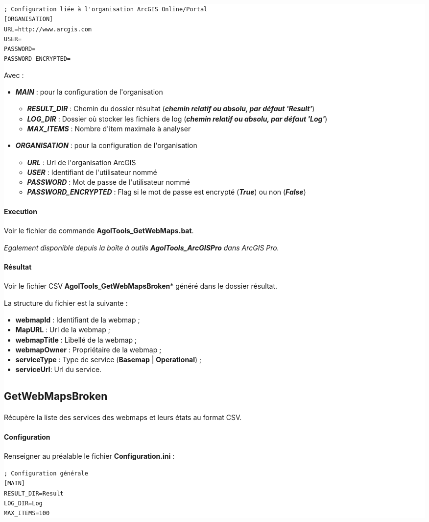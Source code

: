     ; Configuration liée à l'organisation ArcGIS Online/Portal
    [ORGANISATION]
    URL=http://www.arcgis.com
    USER=
    PASSWORD=
    PASSWORD_ENCRYPTED=

Avec :

  - ***MAIN*** : pour la configuration de l'organisation
	 - ***RESULT_DIR*** : Chemin du dossier résultat (***chemin relatif ou absolu, par défaut 'Result'***)
	 - ***LOG_DIR*** : Dossier où stocker les fichiers de log (***chemin relatif ou absolu, par défaut 'Log'***)
	 - ***MAX_ITEMS*** : Nombre d'item maximale à analyser

  - ***ORGANISATION*** : pour la configuration de l'organisation
	 - ***URL*** : Url de l'organisation ArcGIS
	 - ***USER*** : Identifiant de l'utilisateur nommé
	 - ***PASSWORD*** : Mot de passe de l'utilisateur nommé
	 - ***PASSWORD_ENCRYPTED*** : Flag si le mot de passe est encrypté (***True***) ou non (***False***)

#### <i class="icon-file"></i> Execution

Voir le fichier de commande **AgolTools_GetWebMaps.bat**.

*Egalement disponible depuis la boîte à outils **AgolTools_ArcGISPro** dans ArcGIS Pro.*

#### <i class="icon-file"></i> Résultat

Voir le fichier CSV **AgolTools_GetWebMapsBroken*** généré dans le dossier résultat.

La structure du fichier est la suivante :

 - **webmapId** : Identifiant de la webmap ;
 - **MapURL** : Url de la webmap ;
 - **webmapTitle** : Libellé de la webmap ;
 - **webmapOwner** : Propriétaire de la webmap ;
 - **serviceType** : Type de service (**Basemap** | **Operational**) ;
 - **serviceUrl**: Url du service.


GetWebMapsBroken
----------------------------

Récupère la liste des services des webmaps et leurs états  au format CSV.

#### <i class="icon-file"></i> Configuration

Renseigner au préalable le fichier **Configuration.ini** :

    ; Configuration générale
    [MAIN]
    RESULT_DIR=Result
    LOG_DIR=Log
    MAX_ITEMS=100
